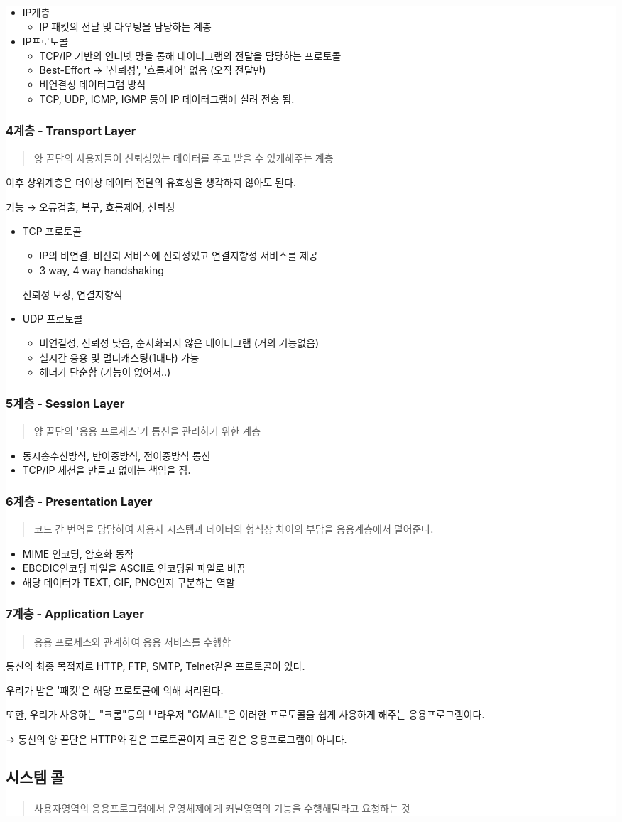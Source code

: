 - IP계층
    - IP 패킷의 전달 및 라우팅을 담당하는 계층
- IP프로토콜
    - TCP/IP 기반의 인터넷 망을 통해 데이터그램의 전달을 담당하는 프로토콜
    - Best-Effort → '신뢰성', '흐름제어' 없음 (오직 전달만)
    - 비연결성 데이터그램 방식
    - TCP, UDP, ICMP, IGMP 등이 IP 데이터그램에 실려 전송 됨.

### 4계층 - Transport Layer

> 양 끝단의 사용자들이 신뢰성있는 데이터를 주고 받을 수 있게해주는 계층

이후 상위계층은 더이상 데이터 전달의 유효성을 생각하지 않아도 된다.

기능 → 오류검출, 복구, 흐름제어, 신뢰성

- TCP 프로토콜
    - IP의 비연결, 비신뢰 서비스에 신뢰성있고 연결지향성 서비스를 제공
    - 3 way, 4 way handshaking

    신뢰성 보장, 연결지향적

- UDP 프로토콜
    - 비연결성, 신뢰성 낮음, 순서화되지 않은 데이터그램 (거의 기능없음)
    - 실시간 응용 및 멀티캐스팅(1대다) 가능
    - 헤더가 단순함 (기능이 없어서..)

### 5계층 - Session Layer

> 양 끝단의 '응용 프로세스'가 통신을 관리하기 위한 계층

- 동시송수신방식, 반이중방식, 전이중방식 통신
- TCP/IP 세션을 만들고 없애는 책임을 짐.

### 6계층 - Presentation Layer

> 코드 간 번역을 당담하여 사용자 시스템과 데이터의 형식상 차이의 부담을 응용계층에서 덜어준다.

- MIME 인코딩, 암호화 동작
- EBCDIC인코딩 파일을 ASCII로 인코딩된 파일로 바꿈
- 해당 데이터가 TEXT, GIF, PNG인지 구분하는 역할

### 7계층 - Application Layer

> 응용 프로세스와 관계하여 응용 서비스를 수행함

통신의 최종 목적지로 HTTP, FTP, SMTP, Telnet같은 프로토콜이 있다.

우리가 받은 '패킷'은 해당 프로토콜에 의해 처리된다.

또한, 우리가 사용하는 "크롬"등의 브라우저 "GMAIL"은 이러한 프로토콜을 쉽게 사용하게 해주는 응용프로그램이다.

→ 통신의 양 끝단은 HTTP와 같은 프로토콜이지 크롬 같은 응용프로그램이 아니다.

## 시스템 콜

> 사용자영역의 응용프로그램에서 운영체제에게 커널영역의 기능을 수행해달라고 요청하는 것
